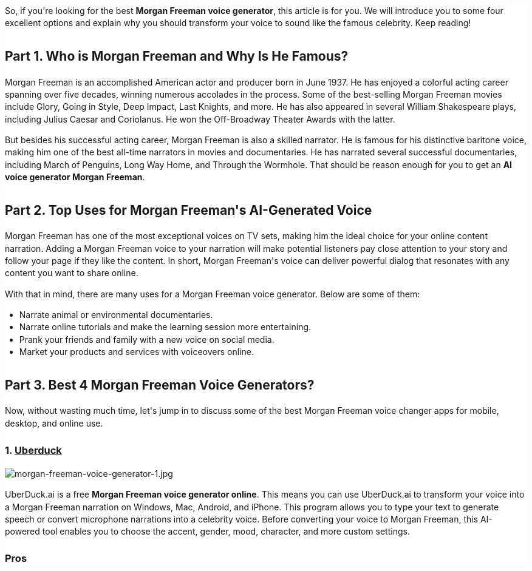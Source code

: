 So, if you're looking for the best **Morgan Freeman voice generator**, this article is for you. We will introduce you to some four excellent options and explain why you should transform your voice to sound like the famous celebrity. Keep reading!

## **Part 1\. Who is Morgan Freeman and Why Is He Famous?**

Morgan Freeman is an accomplished American actor and producer born in June 1937\. He has enjoyed a colorful acting career spanning over five decades, winning numerous accolades in the process. Some of the best-selling Morgan Freeman movies include Glory, Going in Style, Deep Impact, Last Knights, and more. He has also appeared in several William Shakespeare plays, including Julius Caesar and Coriolanus. He won the Off-Broadway Theater Awards with the latter.

But besides his successful acting career, Morgan Freeman is also a skilled narrator. He is famous for his distinctive baritone voice, making him one of the best all-time narrators in movies and documentaries. He has narrated several successful documentaries, including March of Penguins, Long Way Home, and Through the Wormhole. That should be reason enough for you to get an **AI voice generator Morgan Freeman**.

## **Part 2\. Top Uses for Morgan Freeman's AI-Generated Voice**

Morgan Freeman has one of the most exceptional voices on TV sets, making him the ideal choice for your online content narration. Adding a Morgan Freeman voice to your narration will make potential listeners pay close attention to your story and follow your page if they like the content. In short, Morgan Freeman's voice can deliver powerful dialog that resonates with any content you want to share online.

With that in mind, there are many uses for a Morgan Freeman voice generator. Below are some of them:

* Narrate animal or environmental documentaries.
* Narrate online tutorials and make the learning session more entertaining.
* Prank your friends and family with a new voice on social media.
* Market your products and services with voiceovers online.

## **Part 3\. Best 4 Morgan Freeman Voice Generators?**

Now, without wasting much time, let's jump in to discuss some of the best Morgan Freeman voice changer apps for mobile, desktop, and online use.

### 1\. [Uberduck](https://app.uberduck.ai/text-to-voice)

![morgan-freeman-voice-generator-1.jpg](https://images.wondershare.com/virbo/features/ai-voice/morgan-freeman-voice-generator-1.jpg)

UberDuck.ai is a free **Morgan Freeman voice generator online**. This means you can use UberDuck.ai to transform your voice into a Morgan Freeman narration on Windows, Mac, Android, and iPhone. This program allows you to type your text to generate speech or convert microphone narrations into a celebrity voice. Before converting your voice to Morgan Freeman, this AI-powered tool enables you to choose the accent, gender, mood, character, and more custom settings.

### Pros
